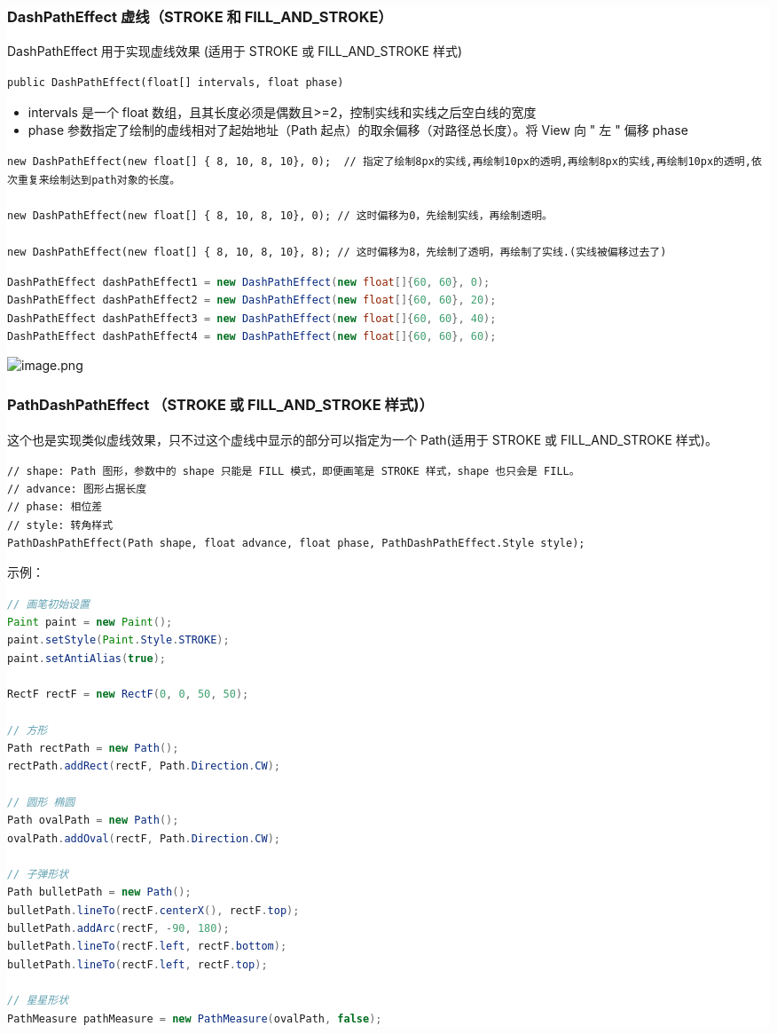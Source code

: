 ### DashPathEffect 虚线（STROKE 和 FILL_AND_STROKE）

DashPathEffect 用于实现虚线效果 (适用于 STROKE 或 FILL_AND_STROKE 样式)

```
public DashPathEffect(float[] intervals, float phase)
```

- intervals 是一个 float 数组，且其长度必须是偶数且>=2，控制实线和实线之后空白线的宽度
- phase 参数指定了绘制的虚线相对了起始地址（Path 起点）的取余偏移（对路径总长度）。将 View 向 " 左 " 偏移 phase

```
new DashPathEffect(new float[] { 8, 10, 8, 10}, 0);  // 指定了绘制8px的实线,再绘制10px的透明,再绘制8px的实线,再绘制10px的透明,依次重复来绘制达到path对象的长度。

new DashPathEffect(new float[] { 8, 10, 8, 10}, 0); // 这时偏移为0，先绘制实线，再绘制透明。

new DashPathEffect(new float[] { 8, 10, 8, 10}, 8); // 这时偏移为8，先绘制了透明，再绘制了实线.(实线被偏移过去了)
```

```java
DashPathEffect dashPathEffect1 = new DashPathEffect(new float[]{60, 60}, 0);
DashPathEffect dashPathEffect2 = new DashPathEffect(new float[]{60, 60}, 20);
DashPathEffect dashPathEffect3 = new DashPathEffect(new float[]{60, 60}, 40);
DashPathEffect dashPathEffect4 = new DashPathEffect(new float[]{60, 60}, 60);
```

![image.png](https://cdn.nlark.com/yuque/0/2023/png/694278/1688217929252-8664560e-5a31-4044-beaa-22c459e7e3d4.png#averageHue=%23fbfbfb&clientId=u690cbdb2-009e-4&from=paste&height=381&id=u681902b8&originHeight=762&originWidth=1404&originalType=binary&ratio=2&rotation=0&showTitle=false&size=149136&status=done&style=stroke&taskId=uaa7269ba-8f40-460b-bde2-b54fba52f02&title=&width=702)

### PathDashPathEffect （STROKE 或 FILL_AND_STROKE 样式)）

这个也是实现类似虚线效果，只不过这个虚线中显示的部分可以指定为一个 Path(适用于 STROKE 或 FILL_AND_STROKE 样式)。

```
// shape: Path 图形，参数中的 shape 只能是 FILL 模式，即便画笔是 STROKE 样式，shape 也只会是 FILL。
// advance: 图形占据长度
// phase: 相位差
// style: 转角样式
PathDashPathEffect(Path shape, float advance, float phase, PathDashPathEffect.Style style);
```

示例：

```java
// 画笔初始设置
Paint paint = new Paint();
paint.setStyle(Paint.Style.STROKE);
paint.setAntiAlias(true);

RectF rectF = new RectF(0, 0, 50, 50);

// 方形
Path rectPath = new Path();
rectPath.addRect(rectF, Path.Direction.CW);

// 圆形 椭圆
Path ovalPath = new Path();
ovalPath.addOval(rectF, Path.Direction.CW);

// 子弹形状
Path bulletPath = new Path();
bulletPath.lineTo(rectF.centerX(), rectF.top);
bulletPath.addArc(rectF, -90, 180);
bulletPath.lineTo(rectF.left, rectF.bottom);
bulletPath.lineTo(rectF.left, rectF.top);

// 星星形状
PathMeasure pathMeasure = new PathMeasure(ovalPath, false);
```